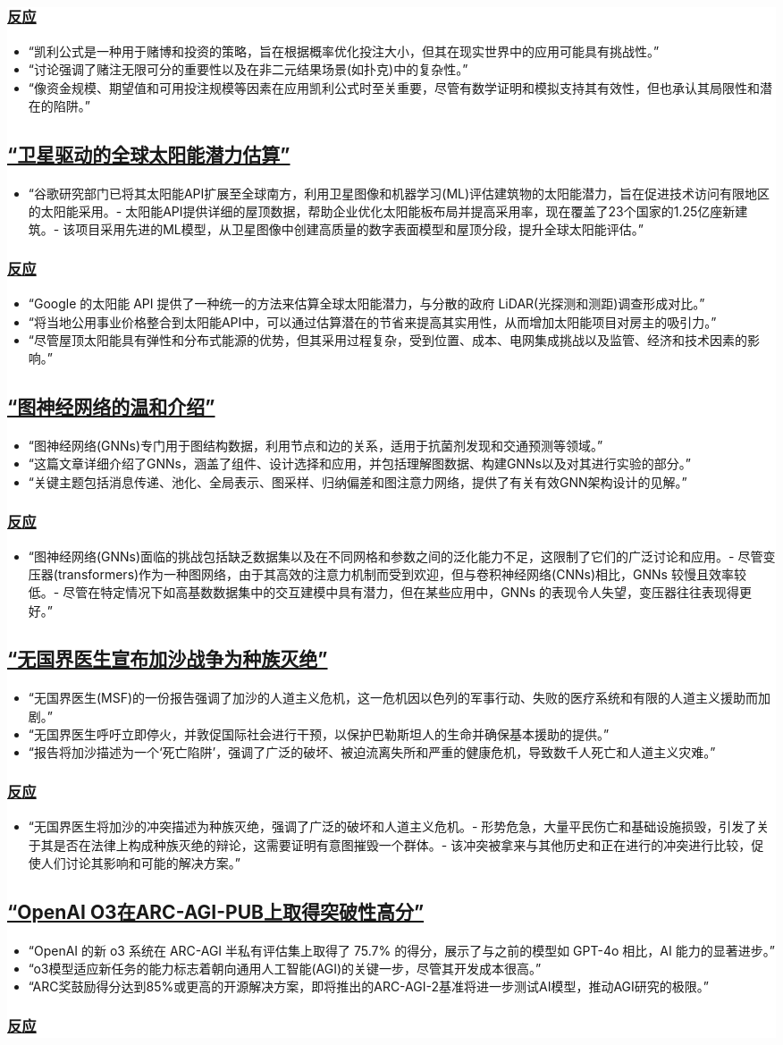 ### [反应](https://news.ycombinator.com/item?id=42466676)

- “凯利公式是一种用于赌博和投资的策略，旨在根据概率优化投注大小，但其在现实世界中的应用可能具有挑战性。”
- “讨论强调了赌注无限可分的重要性以及在非二元结果场景(如扑克)中的复杂性。”
- “像资金规模、期望值和可用投注规模等因素在应用凯利公式时至关重要，尽管有数学证明和模拟支持其有效性，但也承认其局限性和潜在的陷阱。”

## [“卫星驱动的全球太阳能潜力估算”](https://research.google/blog/satellite-powered-estimation-of-global-solar-potential/)

- “谷歌研究部门已将其太阳能API扩展至全球南方，利用卫星图像和机器学习(ML)评估建筑物的太阳能潜力，旨在促进技术访问有限地区的太阳能采用。- 太阳能API提供详细的屋顶数据，帮助企业优化太阳能板布局并提高采用率，现在覆盖了23个国家的1.25亿座新建筑。- 该项目采用先进的ML模型，从卫星图像中创建高质量的数字表面模型和屋顶分段，提升全球太阳能评估。”

### [反应](https://news.ycombinator.com/item?id=42465535)

- “Google 的太阳能 API 提供了一种统一的方法来估算全球太阳能潜力，与分散的政府 LiDAR(光探测和测距)调查形成对比。”
- “将当地公用事业价格整合到太阳能API中，可以通过估算潜在的节省来提高其实用性，从而增加太阳能项目对房主的吸引力。”
- “尽管屋顶太阳能具有弹性和分布式能源的优势，但其采用过程复杂，受到位置、成本、电网集成挑战以及监管、经济和技术因素的影响。”

## [“图神经网络的温和介绍”](https://distill.pub/2021/gnn-intro/)

- “图神经网络(GNNs)专门用于图结构数据，利用节点和边的关系，适用于抗菌剂发现和交通预测等领域。”
- “这篇文章详细介绍了GNNs，涵盖了组件、设计选择和应用，并包括理解图数据、构建GNNs以及对其进行实验的部分。”
- “关键主题包括消息传递、池化、全局表示、图采样、归纳偏差和图注意力网络，提供了有关有效GNN架构设计的见解。”

### [反应](https://news.ycombinator.com/item?id=42468214)

- “图神经网络(GNNs)面临的挑战包括缺乏数据集以及在不同网格和参数之间的泛化能力不足，这限制了它们的广泛讨论和应用。- 尽管变压器(transformers)作为一种图网络，由于其高效的注意力机制而受到欢迎，但与卷积神经网络(CNNs)相比，GNNs 较慢且效率较低。- 尽管在特定情况下如高基数数据集中的交互建模中具有潜力，但在某些应用中，GNNs 的表现令人失望，变压器往往表现得更好。”

## [“无国界医生宣布加沙战争为种族灭绝”](https://www.doctorswithoutborders.org/latest/gaza-death-trap-msf-report-exposes-israels-campaign-total-destruction)

- “无国界医生(MSF)的一份报告强调了加沙的人道主义危机，这一危机因以色列的军事行动、失败的医疗系统和有限的人道主义援助而加剧。”
- “无国界医生呼吁立即停火，并敦促国际社会进行干预，以保护巴勒斯坦人的生命并确保基本援助的提供。”
- “报告将加沙描述为一个‘死亡陷阱’，强调了广泛的破坏、被迫流离失所和严重的健康危机，导致数千人死亡和人道主义灾难。”

### [反应](https://news.ycombinator.com/item?id=42467375)

- “无国界医生将加沙的冲突描述为种族灭绝，强调了广泛的破坏和人道主义危机。- 形势危急，大量平民伤亡和基础设施损毁，引发了关于其是否在法律上构成种族灭绝的辩论，这需要证明有意图摧毁一个群体。- 该冲突被拿来与其他历史和正在进行的冲突进行比较，促使人们讨论其影响和可能的解决方案。”

## [“OpenAI O3在ARC-AGI-PUB上取得突破性高分”](https://arcprize.org/blog/oai-o3-pub-breakthrough)

- “OpenAI 的新 o3 系统在 ARC-AGI 半私有评估集上取得了 75.7% 的得分，展示了与之前的模型如 GPT-4o 相比，AI 能力的显著进步。”
- “o3模型适应新任务的能力标志着朝向通用人工智能(AGI)的关键一步，尽管其开发成本很高。”
- “ARC奖鼓励得分达到85%或更高的开源解决方案，即将推出的ARC-AGI-2基准将进一步测试AI模型，推动AGI研究的极限。”

### [反应](https://news.ycombinator.com/item?id=42473321)
